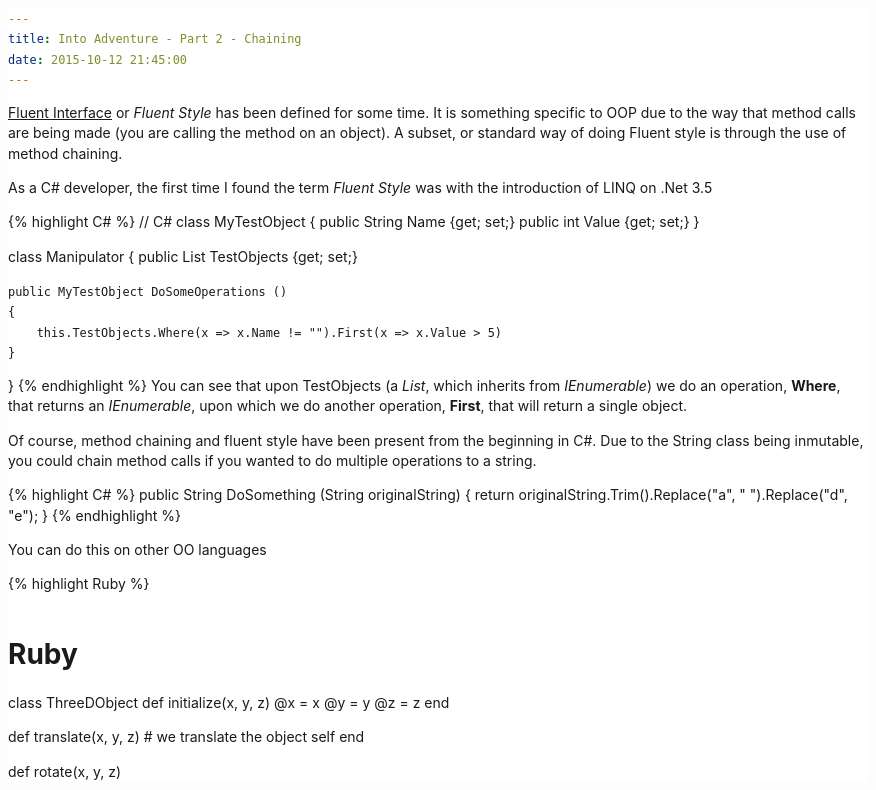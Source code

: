 ```yaml
---
title: Into Adventure - Part 2 - Chaining
date: 2015-10-12 21:45:00
---
```


<a name="return1"><a href="#1">Fluent Interface</a></a> or *Fluent Style* has been defined for some time. It is something specific to OOP due to the way that method calls are being made (you are calling the method on an object). A subset, or standard way of doing Fluent style is through the use of method chaining.

As a C# developer, the first time I found the term *Fluent Style* was with the introduction of LINQ on .Net 3.5

{% highlight C# %}
// C#
class MyTestObject
{
    public String Name {get; set;}
    public int Value {get; set;}
}

class Manipulator
{
    public List<MyTestObject> TestObjects {get; set;}
 
    public MyTestObject DoSomeOperations ()
    {
        this.TestObjects.Where(x => x.Name != "").First(x => x.Value > 5)
    }
}
{% endhighlight %}
You can see that upon TestObjects (a *List*, which inherits from *IEnumerable*)  we do an operation, **Where**, that returns an *IEnumerable*, upon which we do another operation, **First**, that will return a single object.

Of course, method chaining and fluent style have been present from the beginning in C#. Due to the String class being inmutable, you could chain method calls if you wanted to do multiple operations to a string.

{% highlight C# %}
public String DoSomething (String originalString)
{
    return originalString.Trim().Replace("a", " ").Replace("d", "e");
}
{% endhighlight %}

You can do this on other OO languages

{% highlight Ruby %}
# Ruby
class ThreeDObject
  def initialize(x, y, z)
    @x = x
    @y = y
    @z = z
  end
      
  def translate(x, y, z)
    # we translate the object
    self
  end

  def rotate(x, y, z)